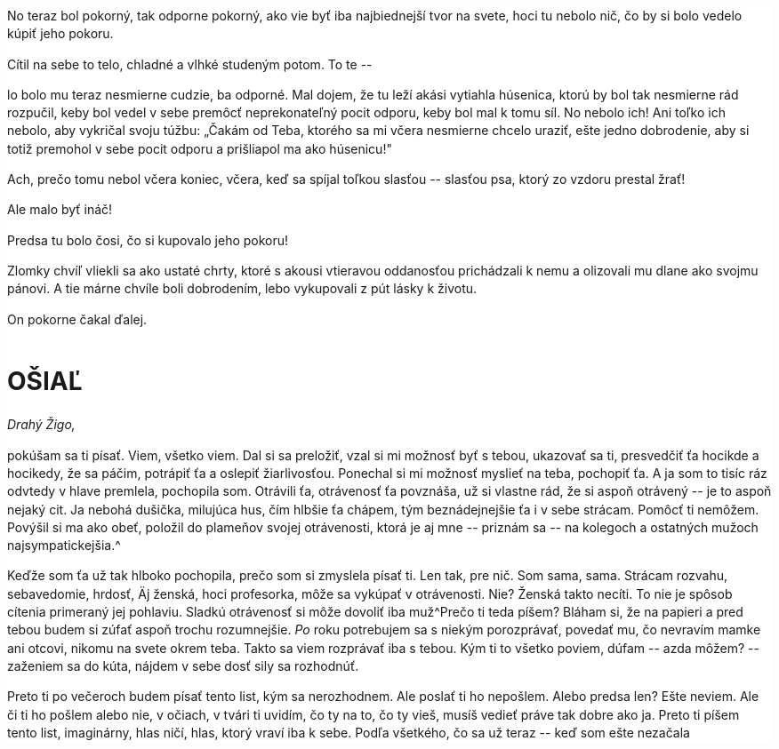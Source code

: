 No teraz bol pokorný, tak odporne pokorný, ako vie byť iba najbiednejší
tvor na svete, hoci tu nebolo nič, čo by si bolo vedelo kúpiť jeho
pokoru.

Cítil na sebe to telo, chladné a vlhké studeným potom. To te --

lo bolo mu teraz nesmierne cudzie, ba odporné. Mal dojem, že tu leží
akási vytiahla húsenica, ktorú by bol tak nesmierne rád rozpučil, keby
bol vedel v sebe premôcť neprekonateľný pocit odporu, keby bol mal k
tomu síl. No nebolo ich! Ani toľko ich nebolo, aby vykričal svoju túžbu:
„Čakám od Teba, ktorého sa mi včera nesmierne chcelo uraziť, ešte jedno
dobrodenie, aby si totiž premohol v sebe pocit odporu a prišliapol ma
ako húsenicu!"

Ach, prečo tomu nebol včera koniec, včera, keď sa spíjal toľkou slasťou
-- slasťou psa, ktorý zo vzdoru prestal žrať!

Ale malo byť ináč!

Predsa tu bolo čosi, čo si kupovalo jeho pokoru!

Zlomky chvíľ vliekli sa ako ustaté chrty, ktoré s akousi vtieravou
oddanosťou prichádzali k nemu a olizovali mu dlane ako svojmu pánovi. A
tie márne chvíle boli dobrodením, lebo vykupovali z pút lásky k životu.

On pokorne čakal ďalej.

# OŠIAĽ 

*Drahý Žigo,*

pokúšam sa ti písať. Viem, všetko viem. Dal si sa preložiť, vzal si mi
možnosť byť s tebou, ukazovať sa ti, presvedčiť ťa hocikde a hocikedy,
že sa páčim, potrápiť ťa a oslepiť žiarlivosťou. Ponechal si mi možnosť
myslieť na teba, pochopiť ťa. A ja som to tisíc ráz odvtedy v hlave
premlela, pochopila som. Otrávili ťa, otrávenosť ťa povznáša, už si
vlastne rád, že si aspoň otrávený -- je to aspoň nejaký cit. Ja nebohá
dušička, milujúca hus, čím hlbšie ťa chápem, tým beznádejnejšie ťa i v
sebe strácam. Pomôcť ti nemôžem. Povýšil si ma ako obeť, položil do
plameňov svojej otrávenosti, ktorá je aj mne -- priznám sa -- na
kolegoch a ostatných mužoch najsympatickejšia.\^

Keďže som ťa už tak hlboko pochopila, prečo som si zmyslela písať ti.
Len tak, pre nič. Som sama, sama. Strácam rozvahu, sebavedomie, hrdosť,
Äj ženská, hoci profesorka, môže sa vykúpať v otrávenosti. Nie? Ženská
takto necíti. To nie je spôsob cítenia primeraný jej pohlaviu. Sladkú
otrávenosť si môže dovoliť iba muž\^Prečo ti teda píšem? Bláham si, že
na papieri a pred tebou budem si zúfať aspoň trochu rozumnejšie. *Po*
roku potrebujem sa s niekým porozprávať, povedať mu, čo nevravím mamke
ani otcovi, nikomu na svete okrem teba. Takto sa viem rozprávať iba s
tebou. Kým ti to všetko poviem, dúfam -- azda môžem? -- zaženiem sa do
kúta, nájdem v sebe dosť sily sa rozhodnúť.

Preto ti po večeroch budem písať tento list, kým sa nerozhodnem. Ale
poslať ti ho nepošlem. Alebo predsa len? Ešte neviem. Ale či ti ho
pošlem alebo nie, v očiach, v tvári ti uvidím, čo ty na to, čo ty vieš,
musíš vedieť práve tak dobre ako ja. Preto ti píšem tento list,
imaginárny, hlas ničí, hlas, ktorý vraví iba k sebe. Podľa všetkého, čo
sa už teraz -- keď som ešte nezačala
